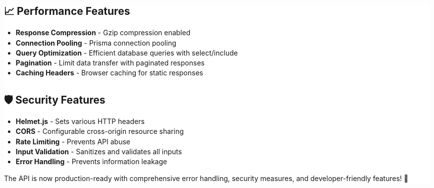 ## 📈 Performance Features

- **Response Compression** - Gzip compression enabled
- **Connection Pooling** - Prisma connection pooling
- **Query Optimization** - Efficient database queries with select/include
- **Pagination** - Limit data transfer with paginated responses
- **Caching Headers** - Browser caching for static responses

## 🛡️ Security Features

- **Helmet.js** - Sets various HTTP headers
- **CORS** - Configurable cross-origin resource sharing
- **Rate Limiting** - Prevents API abuse
- **Input Validation** - Sanitizes and validates all inputs
- **Error Handling** - Prevents information leakage

The API is now production-ready with comprehensive error handling, security measures, and developer-friendly features! 🎉
